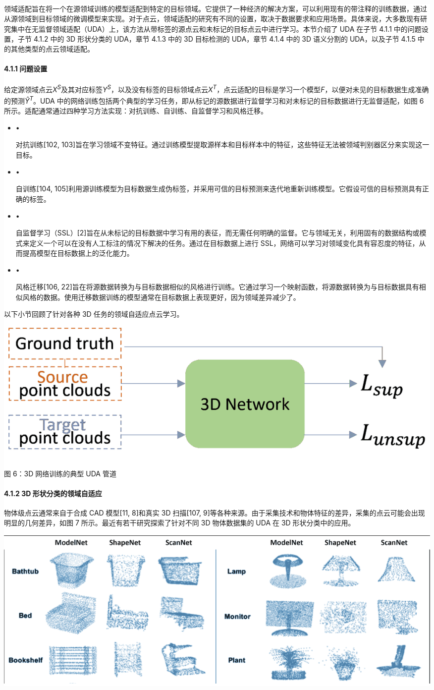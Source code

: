 领域适配旨在将一个在源领域训练的模型适配到特定的目标领域。它提供了一种经济的解决方案，可以利用现有的带注释的训练数据，通过从源领域到目标领域的微调模型来实现。对于点云，领域适配的研究有不同的设置，取决于数据要求和应用场景。具体来说，大多数现有研究集中在无监督领域适配（UDA）上，该方法从带标签的源点云和未标记的目标点云中进行学习。本节介绍了 UDA 在子节 4.1.1 中的问题设置，子节 4.1.2 中的 3D 形状分类的 UDA，章节 4.1.3 中的 3D 目标检测的 UDA，章节 4.1.4 中的 3D 语义分割的 UDA，以及子节 4.1.5 中的其他类型的点云领域适配。

#### 4.1.1 问题设置

给定源领域点云$X^{S}$及其对应标签$Y^{S}$，以及没有标签的目标领域点云$X^{T}$，点云适配的目标是学习一个模型$F$，以便对未见的目标数据生成准确的预测$\hat{Y}^{T}$。UDA 中的网络训练包括两个典型的学习任务，即从标记的源数据进行监督学习和对未标记的目标数据进行无监督适配，如图 6 所示。适配通常通过四种学习方法实现：对抗训练、自训练、自监督学习和风格迁移。

+   •

    对抗训练[102, 103]旨在学习领域不变特征。通过训练模型提取源样本和目标样本中的特征，这些特征无法被领域判别器区分来实现这一目标。

+   •

    自训练[104, 105]利用源训练模型为目标数据生成伪标签，并采用可信的目标预测来迭代地重新训练模型。它假设可信的目标预测具有正确的标签。

+   •

    自监督学习（SSL）[2]旨在从未标记的目标数据中学习有用的表征，而无需任何明确的监督。它与领域无关，利用固有的数据结构或模式来定义一个可以在没有人工标注的情况下解决的任务。通过在目标数据上进行 SSL，网络可以学习对领域变化具有容忍度的特征，从而提高模型在目标数据上的泛化能力。

+   •

    风格迁移[106, 22]旨在将源数据转换为与目标数据相似的风格进行训练。它通过学习一个映射函数，将源数据转换为与目标数据具有相似风格的数据。使用迁移数据训练的模型通常在目标数据上表现更好，因为领域差异减少了。

以下小节回顾了针对各种 3D 任务的领域自适应点云学习。

![参见说明](img/cd4986fb3f9228299988993fbb53d02c.png)

图 6：3D 网络训练的典型 UDA 管道

#### 4.1.2 3D 形状分类的领域自适应

物体级点云通常来自于合成 CAD 模型[11, 8]和真实 3D 扫描[107, 9]等各种来源。由于采集技术和物体特征的差异，采集的点云可能会出现明显的几何差异，如图 7 所示。最近有若干研究探索了针对不同 3D 物体数据集的 UDA 在 3D 形状分类中的应用。

![参见说明](img/8f1c017a9f87cb41b5944176c0a68afd.png)
